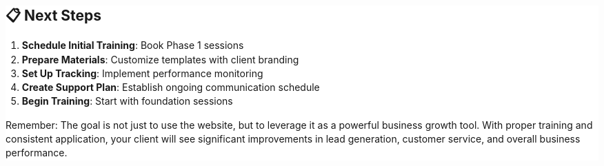 ## 📋 Next Steps

1. **Schedule Initial Training**: Book Phase 1 sessions
2. **Prepare Materials**: Customize templates with client branding
3. **Set Up Tracking**: Implement performance monitoring
4. **Create Support Plan**: Establish ongoing communication schedule
5. **Begin Training**: Start with foundation sessions

Remember: The goal is not just to use the website, but to leverage it as a powerful business growth tool. With proper training and consistent application, your client will see significant improvements in lead generation, customer service, and overall business performance.